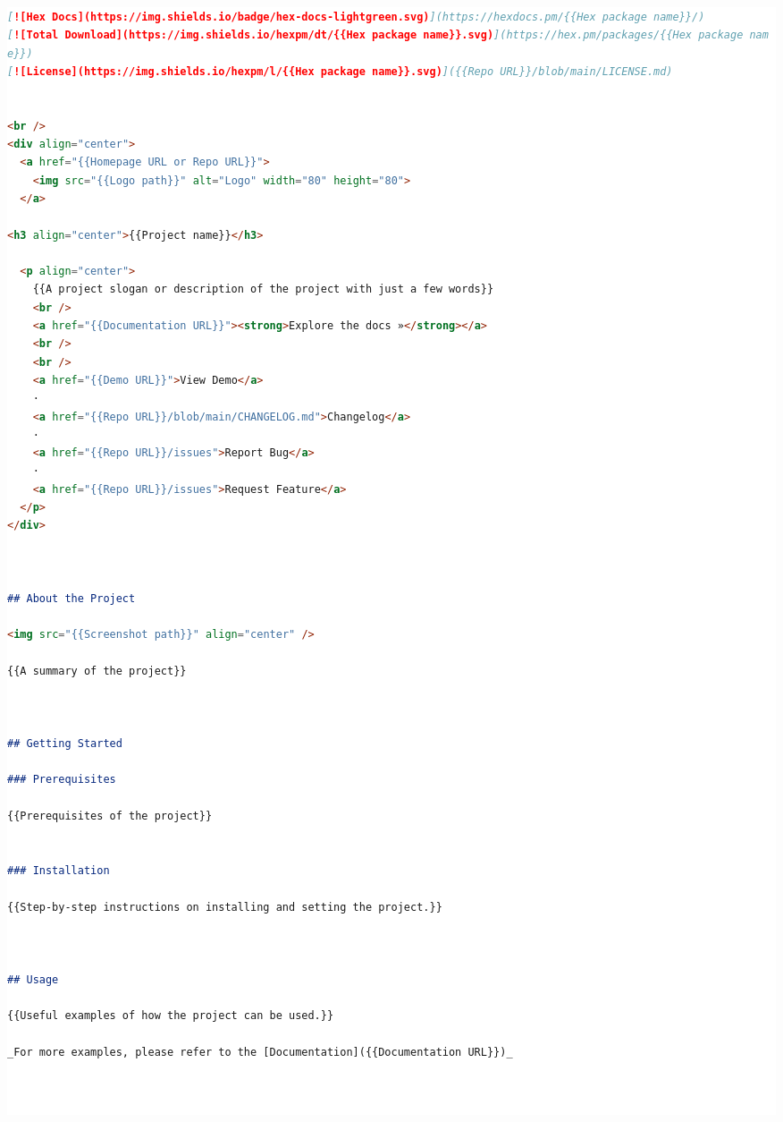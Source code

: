 ```markdown
[![Hex Docs](https://img.shields.io/badge/hex-docs-lightgreen.svg)](https://hexdocs.pm/{{Hex package name}}/)  
[![Total Download](https://img.shields.io/hexpm/dt/{{Hex package name}}.svg)](https://hex.pm/packages/{{Hex package name}})  
[![License](https://img.shields.io/hexpm/l/{{Hex package name}}.svg)]({{Repo URL}}/blob/main/LICENSE.md)  

  
<br />  
<div align="center">  
  <a href="{{Homepage URL or Repo URL}}">  
    <img src="{{Logo path}}" alt="Logo" width="80" height="80">  
  </a>  
  
<h3 align="center">{{Project name}}</h3>  
  
  <p align="center">  
    {{A project slogan or description of the project with just a few words}}  
    <br />  
    <a href="{{Documentation URL}}"><strong>Explore the docs »</strong></a>  
    <br />  
    <br />  
    <a href="{{Demo URL}}">View Demo</a>  
    ·  
    <a href="{{Repo URL}}/blob/main/CHANGELOG.md">Changelog</a>  
    ·  
    <a href="{{Repo URL}}/issues">Report Bug</a>  
    ·  
    <a href="{{Repo URL}}/issues">Request Feature</a>  
  </p>  
</div>  
  
  
  
## About the Project  
  
<img src="{{Screenshot path}}" align="center" />  
  
{{A summary of the project}}   
  
  
  
## Getting Started  
  
### Prerequisites  
  
{{Prerequisites of the project}}  
  
  
### Installation  
  
{{Step-by-step instructions on installing and setting the project.}}  
  
  
  
## Usage  
  
{{Useful examples of how the project can be used.}}  
  
_For more examples, please refer to the [Documentation]({{Documentation URL}})_  
  
  
  
```